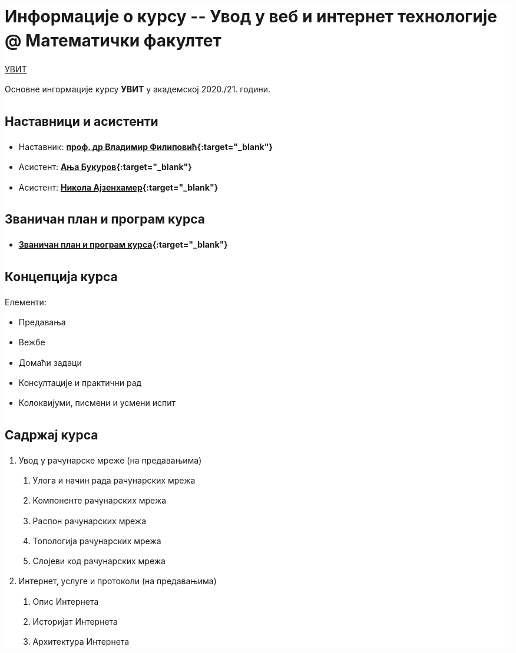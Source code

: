 # Информације о курсу -- Увод у веб и интернет технологије @ Математички факултет

[УВИТ](../README.md)

Основне ингормације курсу **УВИТ** у академској 2020./21. години.

## Наставници и асистенти  

* Наставник: **[проф. др Владимир Филиповић](https://vladofilipovic.github.io/index-en.html){:target="_blank"}**

* Асистент: **[Ања Букуров](http://poincare.matf.bg.ac.rs/~anja_bukurov/){:target="_blank"}**

* Асистент: **[Никола Ајзенхамер](http://poincare.matf.bg.ac.rs/~nikola_ajzenhamer/){:target="_blank"}**

## Званичан план и програм курса

* **[Званичан план и програм курса](R130_-_Uvod_u_veb_i_internet_tehnologije.pdf){:target="_blank"}**

## Концепција курса

Елементи:

* Предавања

* Вежбе

* Домаћи задаци

* Консултације и практични рад

* Колоквијуми, писмени и усмени испит

## Садржај курса

1. Увод у рачунарске мреже (на предавањима)  

    1. Улога и начин рада рачунарских мрежа

    1. Компоненте рачунарских мрежа

    1. Распон рачунарских мрежа

    1. Топологија рачунарских мрежа

    1. Слојеви код рачунарских мрежа

1. Интернет, услуге и протоколи (на предавањима)

    1. Опис Интернета

    1. Историјат Интернета

    1. Архитектура Интернета
